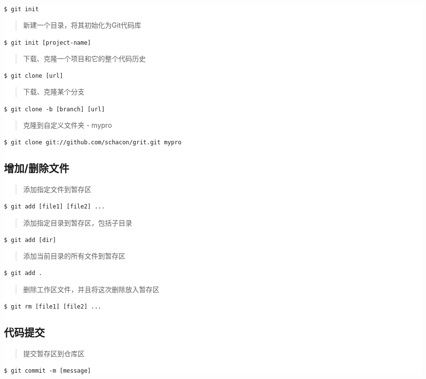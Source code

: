 ```shell
$ git init
```

> 新建一个目录，将其初始化为Git代码库

```shell
$ git init [project-name]
```

> 下载、克隆一个项目和它的整个代码历史

```shell
$ git clone [url]
```

> 下载、克隆某个分支

```shell
$ git clone -b [branch] [url]
```

> 克隆到自定义文件夹 -  mypro

```shell
$ git clone git://github.com/schacon/grit.git mypro
```

## 增加/删除文件

> 添加指定文件到暂存区

```shell
$ git add [file1] [file2] ...
```

> 添加指定目录到暂存区，包括子目录

```shell
$ git add [dir]
```

> 添加当前目录的所有文件到暂存区

```shell
$ git add .
```

> 删除工作区文件，并且将这次删除放入暂存区

```shell
$ git rm [file1] [file2] ...
```

## 代码提交

> 提交暂存区到仓库区

```shell
$ git commit -m [message]
```
